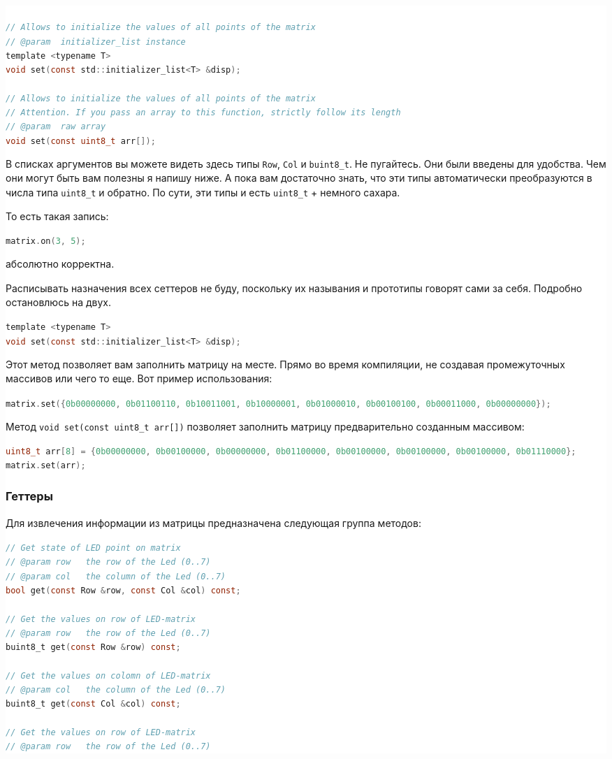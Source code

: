 ```c

// Allows to initialize the values of all points of the matrix
// @param  initializer_list instance
template <typename T>
void set(const std::initializer_list<T> &disp);

// Allows to initialize the values of all points of the matrix
// Attention. If you pass an array to this function, strictly follow its length
// @param  raw array
void set(const uint8_t arr[]);
```

В списках аргументов вы можете видеть здесь типы `Row`, `Col` и `buint8_t`.
Не пугайтесь. Они были введены для удобства. Чем они могут быть вам полезны я напишу ниже.
А пока вам достаточно знать, что эти типы автоматически преобразуются в числа типа `uint8_t` и обратно.
По сути, эти типы и есть `uint8_t` + немного сахара.

То есть такая запись:
```c
matrix.on(3, 5);
```
абсолютно корректна.

Расписывать назначения всех сеттеров не буду, поскольку их называния и прототипы говорят сами за себя.
Подробно остановлюсь на двух.

```c
template <typename T>
void set(const std::initializer_list<T> &disp);
```
Этот метод позволяет вам заполнить матрицу на месте. Прямо во время компиляции, не создавая промежуточных массивов или чего то еще.
Вот пример использования:
```c
matrix.set({0b00000000, 0b01100110, 0b10011001, 0b10000001, 0b01000010, 0b00100100, 0b00011000, 0b00000000});
```

Метод `void set(const uint8_t arr[])` позволяет заполнить матрицу предварительно созданным массивом:
```c
uint8_t arr[8] = {0b00000000, 0b00100000, 0b00000000, 0b01100000, 0b00100000, 0b00100000, 0b00100000, 0b01110000};
matrix.set(arr);
```
### Геттеры

Для извлечения информации из матрицы предназначена следующая группа методов:

```c
// Get state of LED point on matrix
// @param row   the row of the Led (0..7)
// @param col   the column of the Led (0..7)
bool get(const Row &row, const Col &col) const;

// Get the values on row of LED-matrix
// @param row   the row of the Led (0..7)
buint8_t get(const Row &row) const;

// Get the values on colomn of LED-matrix
// @param col   the column of the Led (0..7)
buint8_t get(const Col &col) const;

// Get the values on row of LED-matrix
// @param row   the row of the Led (0..7)
```